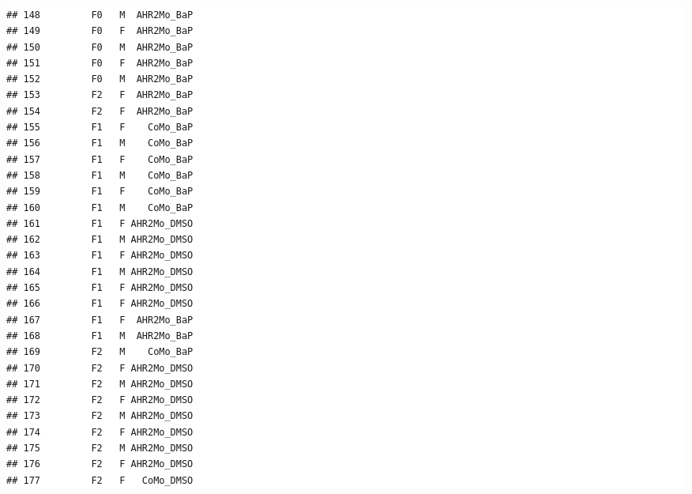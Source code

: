     ## 148         F0   M  AHR2Mo_BaP
    ## 149         F0   F  AHR2Mo_BaP
    ## 150         F0   M  AHR2Mo_BaP
    ## 151         F0   F  AHR2Mo_BaP
    ## 152         F0   M  AHR2Mo_BaP
    ## 153         F2   F  AHR2Mo_BaP
    ## 154         F2   F  AHR2Mo_BaP
    ## 155         F1   F    CoMo_BaP
    ## 156         F1   M    CoMo_BaP
    ## 157         F1   F    CoMo_BaP
    ## 158         F1   M    CoMo_BaP
    ## 159         F1   F    CoMo_BaP
    ## 160         F1   M    CoMo_BaP
    ## 161         F1   F AHR2Mo_DMSO
    ## 162         F1   M AHR2Mo_DMSO
    ## 163         F1   F AHR2Mo_DMSO
    ## 164         F1   M AHR2Mo_DMSO
    ## 165         F1   F AHR2Mo_DMSO
    ## 166         F1   F AHR2Mo_DMSO
    ## 167         F1   F  AHR2Mo_BaP
    ## 168         F1   M  AHR2Mo_BaP
    ## 169         F2   M    CoMo_BaP
    ## 170         F2   F AHR2Mo_DMSO
    ## 171         F2   M AHR2Mo_DMSO
    ## 172         F2   F AHR2Mo_DMSO
    ## 173         F2   M AHR2Mo_DMSO
    ## 174         F2   F AHR2Mo_DMSO
    ## 175         F2   M AHR2Mo_DMSO
    ## 176         F2   F AHR2Mo_DMSO
    ## 177         F2   F   CoMo_DMSO